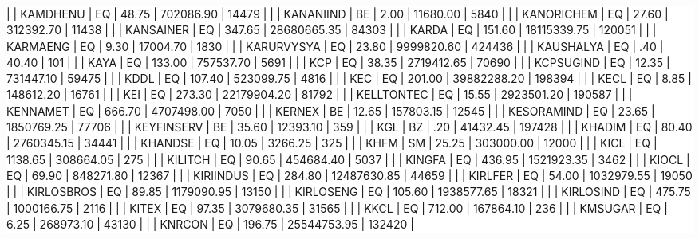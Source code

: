 |  | KAMDHENU | EQ | 48.75 | 702086.90 | 14479 |
|  | KANANIIND | BE | 2.00 | 11680.00 | 5840 |
|  | KANORICHEM | EQ | 27.60 | 312392.70 | 11438 |
|  | KANSAINER | EQ | 347.65 | 28680665.35 | 84303 |
|  | KARDA | EQ | 151.60 | 18115339.75 | 120051 |
|  | KARMAENG | EQ | 9.30 | 17004.70 | 1830 |
|  | KARURVYSYA | EQ | 23.80 | 9999820.60 | 424436 |
|  | KAUSHALYA | EQ | .40 | 40.40 | 101 |
|  | KAYA | EQ | 133.00 | 757537.70 | 5691 |
|  | KCP | EQ | 38.35 | 2719412.65 | 70690 |
|  | KCPSUGIND | EQ | 12.35 | 731447.10 | 59475 |
|  | KDDL | EQ | 107.40 | 523099.75 | 4816 |
|  | KEC | EQ | 201.00 | 39882288.20 | 198394 |
|  | KECL | EQ | 8.85 | 148612.20 | 16761 |
|  | KEI | EQ | 273.30 | 22179904.20 | 81792 |
|  | KELLTONTEC | EQ | 15.55 | 2923501.20 | 190587 |
|  | KENNAMET | EQ | 666.70 | 4707498.00 | 7050 |
|  | KERNEX | BE | 12.65 | 157803.15 | 12545 |
|  | KESORAMIND | EQ | 23.65 | 1850769.25 | 77706 |
|  | KEYFINSERV | BE | 35.60 | 12393.10 | 359 |
|  | KGL | BZ | .20 | 41432.45 | 197428 |
|  | KHADIM | EQ | 80.40 | 2760345.15 | 34441 |
|  | KHANDSE | EQ | 10.05 | 3266.25 | 325 |
|  | KHFM | SM | 25.25 | 303000.00 | 12000 |
|  | KICL | EQ | 1138.65 | 308664.05 | 275 |
|  | KILITCH | EQ | 90.65 | 454684.40 | 5037 |
|  | KINGFA | EQ | 436.95 | 1521923.35 | 3462 |
|  | KIOCL | EQ | 69.90 | 848271.80 | 12367 |
|  | KIRIINDUS | EQ | 284.80 | 12487630.85 | 44659 |
|  | KIRLFER | EQ | 54.00 | 1032979.55 | 19050 |
|  | KIRLOSBROS | EQ | 89.85 | 1179090.95 | 13150 |
|  | KIRLOSENG | EQ | 105.60 | 1938577.65 | 18321 |
|  | KIRLOSIND | EQ | 475.75 | 1000166.75 | 2116 |
|  | KITEX | EQ | 97.35 | 3079680.35 | 31565 |
|  | KKCL | EQ | 712.00 | 167864.10 | 236 |
|  | KMSUGAR | EQ | 6.25 | 268973.10 | 43130 |
|  | KNRCON | EQ | 196.75 | 25544753.95 | 132420 |